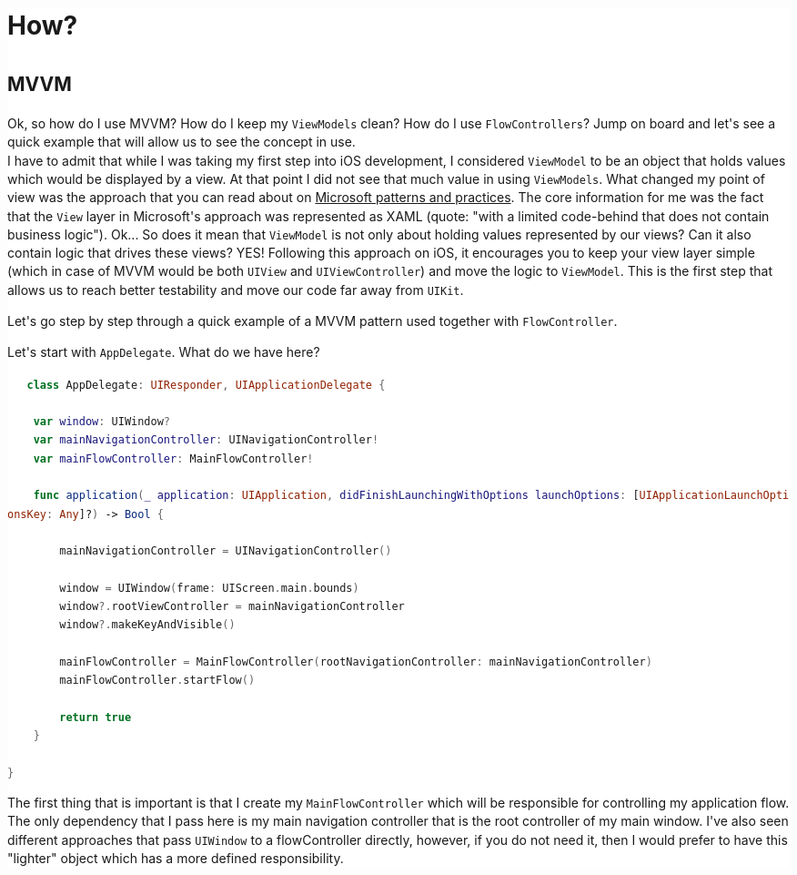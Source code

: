 

# How?  


## MVVM
Ok, so how do I use MVVM? How do I keep my `ViewModels` clean? How do I use `FlowControllers`? Jump on board and let's see a quick example that will allow us to see the concept in use.  
I have to admit that while I was taking my first step into iOS development, I considered `ViewModel` to be an object that holds values which would be displayed by a view. At that point I did not see that much value in using `ViewModels`. What changed my point of view was the approach that you can read about on [Microsoft patterns and practices](https://msdn.microsoft.com/en-us/library/hh848246.aspx). The core information for me was the fact that the `View` layer in Microsoft's approach was represented as XAML (quote: "with a limited code-behind that does not contain business logic"). Ok... So does it mean that `ViewModel` is not only about holding values represented by our views? Can it also contain logic that drives these views? YES! Following this approach on iOS, it encourages you to keep your view layer simple (which in case of MVVM would be both `UIView` and `UIViewController`) and move the logic to `ViewModel`. This is the first step that allows us to reach better testability and move our code far away from `UIKit`.

Let's go step by step through a quick example of a MVVM pattern used together with `FlowController`. 

Let's start with `AppDelegate`. What do we have here?

```swift
   class AppDelegate: UIResponder, UIApplicationDelegate {

    var window: UIWindow?
    var mainNavigationController: UINavigationController!
    var mainFlowController: MainFlowController!
    
    func application(_ application: UIApplication, didFinishLaunchingWithOptions launchOptions: [UIApplicationLaunchOptionsKey: Any]?) -> Bool {
        
        mainNavigationController = UINavigationController()
        
        window = UIWindow(frame: UIScreen.main.bounds)
        window?.rootViewController = mainNavigationController
        window?.makeKeyAndVisible()
        
        mainFlowController = MainFlowController(rootNavigationController: mainNavigationController)
        mainFlowController.startFlow()
        
        return true
    }

}
```

The first thing that is important is that I create my `MainFlowController` which will be responsible for controlling my application flow. The only dependency that I pass here is my main navigation controller that is the root controller of my main window. I've also seen different approaches that pass `UIWindow` to a flowController directly, however, if you do not need it, then I would prefer to have this "lighter" object which has a more defined responsibility.

